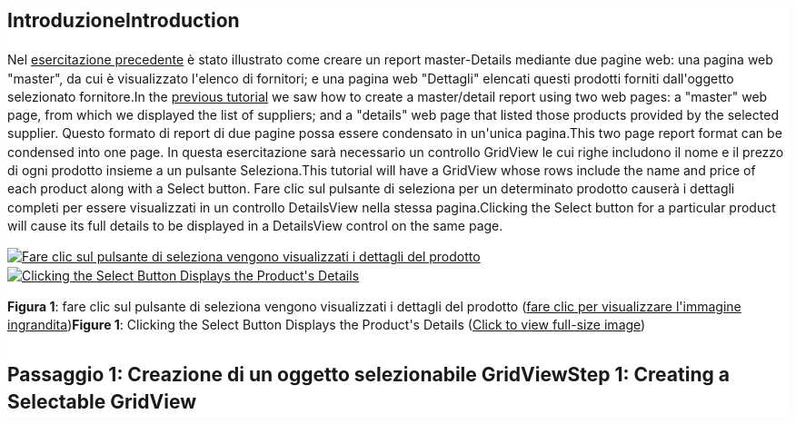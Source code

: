 
## <a name="introduction"></a><span data-ttu-id="5a9a6-109">Introduzione</span><span class="sxs-lookup"><span data-stu-id="5a9a6-109">Introduction</span></span>

<span data-ttu-id="5a9a6-110">Nel [esercitazione precedente](master-detail-filtering-across-two-pages-vb.md) è stato illustrato come creare un report master-Details mediante due pagine web: una pagina web "master", da cui è visualizzato l'elenco di fornitori; e una pagina web "Dettagli" elencati questi prodotti forniti dall'oggetto selezionato fornitore.</span><span class="sxs-lookup"><span data-stu-id="5a9a6-110">In the [previous tutorial](master-detail-filtering-across-two-pages-vb.md) we saw how to create a master/detail report using two web pages: a "master" web page, from which we displayed the list of suppliers; and a "details" web page that listed those products provided by the selected supplier.</span></span> <span data-ttu-id="5a9a6-111">Questo formato di report di due pagine possa essere condensato in un'unica pagina.</span><span class="sxs-lookup"><span data-stu-id="5a9a6-111">This two page report format can be condensed into one page.</span></span> <span data-ttu-id="5a9a6-112">In questa esercitazione sarà necessario un controllo GridView le cui righe includono il nome e il prezzo di ogni prodotto insieme a un pulsante Seleziona.</span><span class="sxs-lookup"><span data-stu-id="5a9a6-112">This tutorial will have a GridView whose rows include the name and price of each product along with a Select button.</span></span> <span data-ttu-id="5a9a6-113">Fare clic sul pulsante di seleziona per un determinato prodotto causerà i dettagli completi per essere visualizzati in un controllo DetailsView nella stessa pagina.</span><span class="sxs-lookup"><span data-stu-id="5a9a6-113">Clicking the Select button for a particular product will cause its full details to be displayed in a DetailsView control on the same page.</span></span>


<span data-ttu-id="5a9a6-114">[![Fare clic sul pulsante di seleziona vengono visualizzati i dettagli del prodotto](master-detail-using-a-selectable-master-gridview-with-a-details-detailview-vb/_static/image2.png)](master-detail-using-a-selectable-master-gridview-with-a-details-detailview-vb/_static/image1.png)</span><span class="sxs-lookup"><span data-stu-id="5a9a6-114">[![Clicking the Select Button Displays the Product's Details](master-detail-using-a-selectable-master-gridview-with-a-details-detailview-vb/_static/image2.png)](master-detail-using-a-selectable-master-gridview-with-a-details-detailview-vb/_static/image1.png)</span></span>

<span data-ttu-id="5a9a6-115">**Figura 1**: fare clic sul pulsante di seleziona vengono visualizzati i dettagli del prodotto ([fare clic per visualizzare l'immagine ingrandita](master-detail-using-a-selectable-master-gridview-with-a-details-detailview-vb/_static/image3.png))</span><span class="sxs-lookup"><span data-stu-id="5a9a6-115">**Figure 1**: Clicking the Select Button Displays the Product's Details ([Click to view full-size image](master-detail-using-a-selectable-master-gridview-with-a-details-detailview-vb/_static/image3.png))</span></span>


## <a name="step-1-creating-a-selectable-gridview"></a><span data-ttu-id="5a9a6-116">Passaggio 1: Creazione di un oggetto selezionabile GridView</span><span class="sxs-lookup"><span data-stu-id="5a9a6-116">Step 1: Creating a Selectable GridView</span></span>
